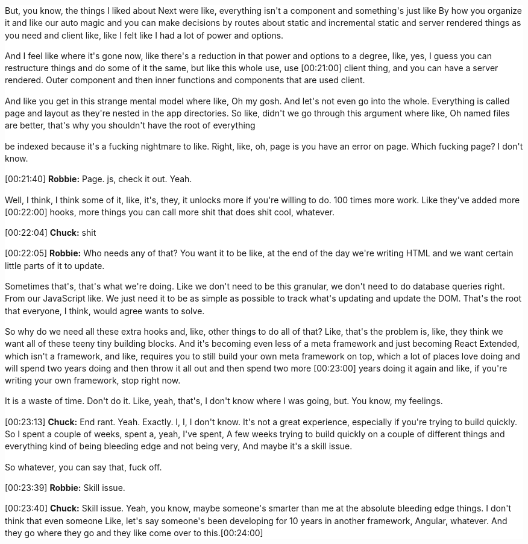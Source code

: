 But, you know, the things I liked about Next were like, everything isn't a component and something's just like By how you organize it and like our auto magic and you can make decisions by routes about static and incremental static and server rendered things as you need and client like, like I felt like I had a lot of power and options.

And I feel like where it's gone now, like there's a reduction in that power and options to a degree, like, yes, I guess you can restructure things and do some of it the same, but like this whole use, use [00:21:00] client thing, and you can have a server rendered. Outer component and then inner functions and components that are used client.

And like you get in this strange mental model where like, Oh my gosh. And let's not even go into the whole. Everything is called page and layout as they're nested in the app directories. So like, didn't we go through this argument where like, Oh named files are better, that's why you shouldn't have the root of everything

be indexed because it's a fucking nightmare to like. Right, like, oh, page is you have an error on page. Which fucking page? I don't know.

[00:21:40] **Robbie:** Page. js, check it out. Yeah.

Well, I think, I think some of it, like, it's, they, it unlocks more if you're willing to do. 100 times more work. Like they've added more [00:22:00] hooks, more things you can call more shit that does shit cool, whatever. 

[00:22:04] **Chuck:** shit 

[00:22:05] **Robbie:** Who needs any of that? You want it to be like, at the end of the day we're writing HTML and we want certain little parts of it to update.

Sometimes that's, that's what we're doing. Like we don't need to be this granular, we don't need to do database queries right. From our JavaScript like. We just need it to be as simple as possible to track what's updating and update the DOM. That's the root that everyone, I think, would agree wants to solve.

So why do we need all these extra hooks and, like, other things to do all of that? Like, that's the problem is, like, they think we want all of these teeny tiny building blocks. And it's becoming even less of a meta framework and just becoming React Extended, which isn't a framework, and like, requires you to still build your own meta framework on top, which a lot of places love doing and will spend two years doing and then throw it all out and then spend two more [00:23:00] years doing it again and like, if you're writing your own framework, stop right now.

It is a waste of time. Don't do it. Like, yeah, that's, I don't know where I was going, but. You know, my feelings.

[00:23:13] **Chuck:** End rant. Yeah. Exactly. I, I, I don't know. It's not a great experience, especially if you're trying to build quickly. So I spent a couple of weeks, spent a, yeah, I've spent, A few weeks trying to build quickly on a couple of different things and everything kind of being bleeding edge and not being very, And maybe it's a skill issue.

So whatever, you can say that, fuck off.

[00:23:39] **Robbie:** Skill issue.

[00:23:40] **Chuck:** Skill issue. Yeah, you know, maybe someone's smarter than me at the absolute bleeding edge things. I don't think that even someone Like, let's say someone's been developing for 10 years in another framework, Angular, whatever. And they go where they go and they like come over to this.[00:24:00] 
